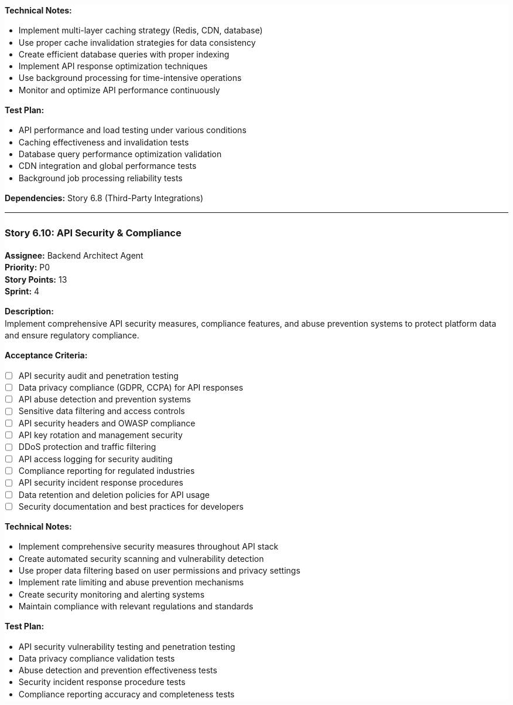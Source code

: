 **Technical Notes:**
- Implement multi-layer caching strategy (Redis, CDN, database)
- Use proper cache invalidation strategies for data consistency
- Create efficient database queries with proper indexing
- Implement API response optimization techniques
- Use background processing for time-intensive operations
- Monitor and optimize API performance continuously

**Test Plan:**
- API performance and load testing under various conditions
- Caching effectiveness and invalidation tests
- Database query performance optimization validation
- CDN integration and global performance tests
- Background job processing reliability tests

**Dependencies:** Story 6.8 (Third-Party Integrations)

---

### Story 6.10: API Security & Compliance
**Assignee:** Backend Architect Agent  
**Priority:** P0  
**Story Points:** 13  
**Sprint:** 4  

**Description:**  
Implement comprehensive API security measures, compliance features, and abuse prevention systems to protect platform data and ensure regulatory compliance.

**Acceptance Criteria:**
- [ ] API security audit and penetration testing
- [ ] Data privacy compliance (GDPR, CCPA) for API responses
- [ ] API abuse detection and prevention systems
- [ ] Sensitive data filtering and access controls
- [ ] API security headers and OWASP compliance
- [ ] API key rotation and management security
- [ ] DDoS protection and traffic filtering
- [ ] API access logging for security auditing
- [ ] Compliance reporting for regulated industries
- [ ] API security incident response procedures
- [ ] Data retention and deletion policies for API usage
- [ ] Security documentation and best practices for developers

**Technical Notes:**
- Implement comprehensive security measures throughout API stack
- Create automated security scanning and vulnerability detection
- Use proper data filtering based on user permissions and privacy settings
- Implement rate limiting and abuse prevention mechanisms
- Create security monitoring and alerting systems
- Maintain compliance with relevant regulations and standards

**Test Plan:**
- API security vulnerability testing and penetration testing
- Data privacy compliance validation tests
- Abuse detection and prevention effectiveness tests
- Security incident response procedure tests
- Compliance reporting accuracy and completeness tests
